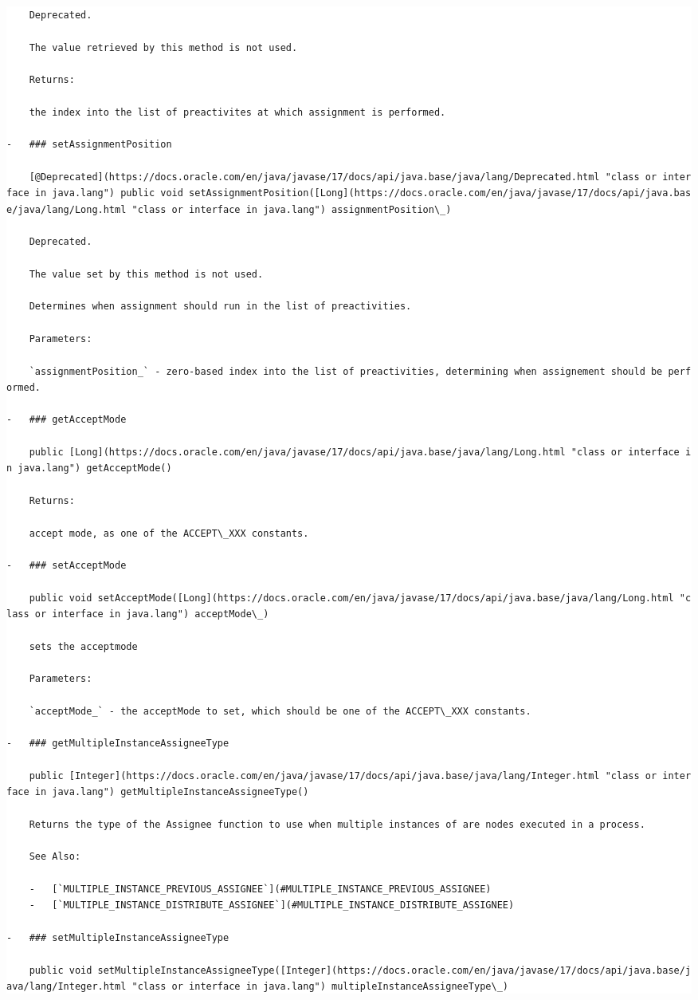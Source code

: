         Deprecated.

        The value retrieved by this method is not used.

        Returns:

        the index into the list of preactivites at which assignment is performed.

    -   ### setAssignmentPosition

        [@Deprecated](https://docs.oracle.com/en/java/javase/17/docs/api/java.base/java/lang/Deprecated.html "class or interface in java.lang") public void setAssignmentPosition([Long](https://docs.oracle.com/en/java/javase/17/docs/api/java.base/java/lang/Long.html "class or interface in java.lang") assignmentPosition\_)

        Deprecated.

        The value set by this method is not used.

        Determines when assignment should run in the list of preactivities.

        Parameters:

        `assignmentPosition_` - zero-based index into the list of preactivities, determining when assignement should be performed.

    -   ### getAcceptMode

        public [Long](https://docs.oracle.com/en/java/javase/17/docs/api/java.base/java/lang/Long.html "class or interface in java.lang") getAcceptMode()

        Returns:

        accept mode, as one of the ACCEPT\_XXX constants.

    -   ### setAcceptMode

        public void setAcceptMode([Long](https://docs.oracle.com/en/java/javase/17/docs/api/java.base/java/lang/Long.html "class or interface in java.lang") acceptMode\_)

        sets the acceptmode

        Parameters:

        `acceptMode_` - the acceptMode to set, which should be one of the ACCEPT\_XXX constants.

    -   ### getMultipleInstanceAssigneeType

        public [Integer](https://docs.oracle.com/en/java/javase/17/docs/api/java.base/java/lang/Integer.html "class or interface in java.lang") getMultipleInstanceAssigneeType()

        Returns the type of the Assignee function to use when multiple instances of are nodes executed in a process.

        See Also:

        -   [`MULTIPLE_INSTANCE_PREVIOUS_ASSIGNEE`](#MULTIPLE_INSTANCE_PREVIOUS_ASSIGNEE)
        -   [`MULTIPLE_INSTANCE_DISTRIBUTE_ASSIGNEE`](#MULTIPLE_INSTANCE_DISTRIBUTE_ASSIGNEE)

    -   ### setMultipleInstanceAssigneeType

        public void setMultipleInstanceAssigneeType([Integer](https://docs.oracle.com/en/java/javase/17/docs/api/java.base/java/lang/Integer.html "class or interface in java.lang") multipleInstanceAssigneeType\_)
